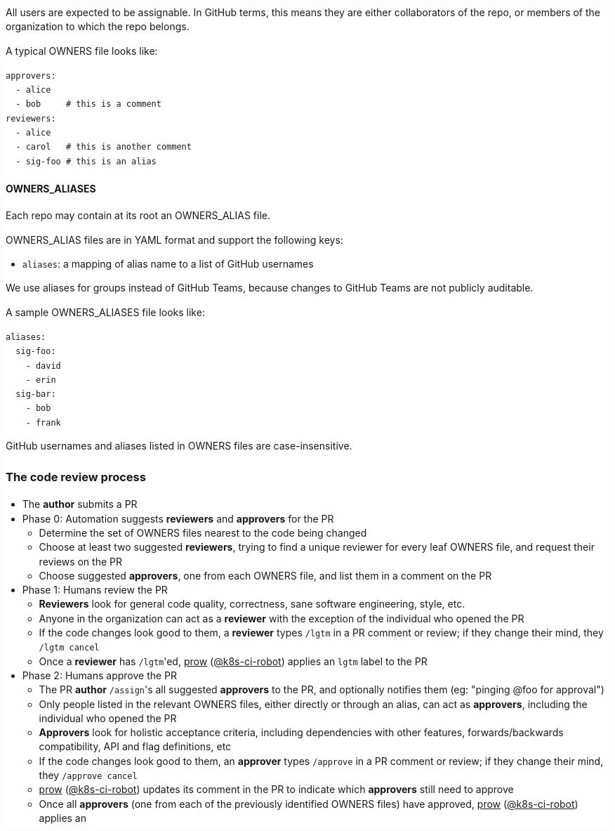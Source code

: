 All users are expected to be assignable. In GitHub terms, this means they are either collaborators
of the repo, or members of the organization to which the repo belongs.

A typical OWNERS file looks like:

```
approvers:
  - alice
  - bob     # this is a comment
reviewers:
  - alice
  - carol   # this is another comment
  - sig-foo # this is an alias
```

#### OWNERS_ALIASES

Each repo may contain at its root an OWNERS_ALIAS file.

OWNERS_ALIAS files are in YAML format and support the following keys:

- `aliases`: a mapping of alias name to a list of GitHub usernames

We use aliases for groups instead of GitHub Teams, because changes to GitHub Teams are not
publicly auditable.

A sample OWNERS_ALIASES file looks like:

```
aliases:
  sig-foo:
    - david
    - erin
  sig-bar:
    - bob
    - frank
```

GitHub usernames and aliases listed in OWNERS files are case-insensitive.

### The code review process

- The **author** submits a PR
- Phase 0: Automation suggests **reviewers** and **approvers** for the PR
  - Determine the set of OWNERS files nearest to the code being changed
  - Choose at least two suggested **reviewers**, trying to find a unique reviewer for every leaf
    OWNERS file, and request their reviews on the PR
  - Choose suggested **approvers**, one from each OWNERS file, and list them in a comment on the PR
- Phase 1: Humans review the PR
  - **Reviewers** look for general code quality, correctness, sane software engineering, style, etc.
  - Anyone in the organization can act as a **reviewer** with the exception of the individual who
    opened the PR
  - If the code changes look good to them, a **reviewer** types `/lgtm` in a PR comment or review;
    if they change their mind, they `/lgtm cancel`
  - Once a **reviewer** has `/lgtm`'ed, [prow](https://prow.k8s.io)
    ([@k8s-ci-robot](https://github.com/k8s-ci-robot/)) applies an `lgtm` label to the PR
- Phase 2: Humans approve the PR
  - The PR **author** `/assign`'s all suggested **approvers** to the PR, and optionally notifies
    them (eg: "pinging @foo for approval")
  - Only people listed in the relevant OWNERS files, either directly or through an alias, can act
    as **approvers**, including the individual who opened the PR
  - **Approvers** look for holistic acceptance criteria, including dependencies with other features,
    forwards/backwards compatibility, API and flag definitions, etc
  - If the code changes look good to them, an **approver** types `/approve` in a PR comment or
    review; if they change their mind, they `/approve cancel`
  - [prow](https://prow.k8s.io) ([@k8s-ci-robot](https://github.com/k8s-ci-robot/)) updates its
    comment in the PR to indicate which **approvers** still need to approve
  - Once all **approvers** (one from each of the previously identified OWNERS files) have approved,
    [prow](https://prow.k8s.io) ([@k8s-ci-robot](https://github.com/k8s-ci-robot/)) applies an